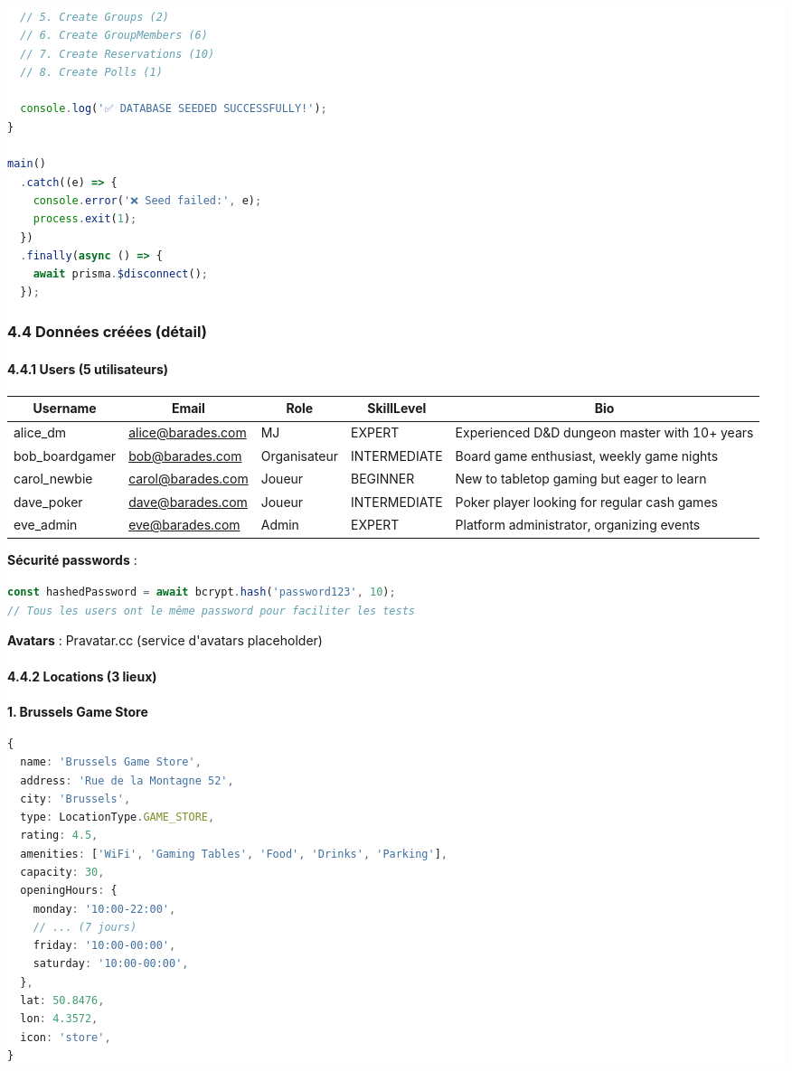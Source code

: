 ```typescript
  // 5. Create Groups (2)
  // 6. Create GroupMembers (6)
  // 7. Create Reservations (10)
  // 8. Create Polls (1)

  console.log('✅ DATABASE SEEDED SUCCESSFULLY!');
}

main()
  .catch((e) => {
    console.error('❌ Seed failed:', e);
    process.exit(1);
  })
  .finally(async () => {
    await prisma.$disconnect();
  });
```

### 4.4 Données créées (détail)

#### 4.4.1 Users (5 utilisateurs)

| Username | Email | Role | SkillLevel | Bio |
|----------|-------|------|------------|-----|
| alice_dm | alice@barades.com | MJ | EXPERT | Experienced D&D dungeon master with 10+ years |
| bob_boardgamer | bob@barades.com | Organisateur | INTERMEDIATE | Board game enthusiast, weekly game nights |
| carol_newbie | carol@barades.com | Joueur | BEGINNER | New to tabletop gaming but eager to learn |
| dave_poker | dave@barades.com | Joueur | INTERMEDIATE | Poker player looking for regular cash games |
| eve_admin | eve@barades.com | Admin | EXPERT | Platform administrator, organizing events |

**Sécurité passwords** :
```typescript
const hashedPassword = await bcrypt.hash('password123', 10);
// Tous les users ont le même password pour faciliter les tests
```

**Avatars** : Pravatar.cc (service d'avatars placeholder)

#### 4.4.2 Locations (3 lieux)

**1. Brussels Game Store**
```typescript
{
  name: 'Brussels Game Store',
  address: 'Rue de la Montagne 52',
  city: 'Brussels',
  type: LocationType.GAME_STORE,
  rating: 4.5,
  amenities: ['WiFi', 'Gaming Tables', 'Food', 'Drinks', 'Parking'],
  capacity: 30,
  openingHours: {
    monday: '10:00-22:00',
    // ... (7 jours)
    friday: '10:00-00:00',
    saturday: '10:00-00:00',
  },
  lat: 50.8476,
  lon: 4.3572,
  icon: 'store',
}
```
